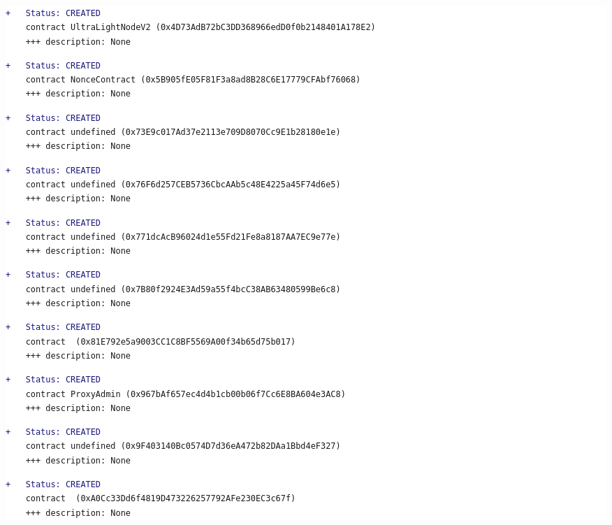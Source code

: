 ```diff
+   Status: CREATED
    contract UltraLightNodeV2 (0x4D73AdB72bC3DD368966edD0f0b2148401A178E2)
    +++ description: None
```

```diff
+   Status: CREATED
    contract NonceContract (0x5B905fE05F81F3a8ad8B28C6E17779CFAbf76068)
    +++ description: None
```

```diff
+   Status: CREATED
    contract undefined (0x73E9c017Ad37e2113e709D8070Cc9E1b28180e1e)
    +++ description: None
```

```diff
+   Status: CREATED
    contract undefined (0x76F6d257CEB5736CbcAAb5c48E4225a45F74d6e5)
    +++ description: None
```

```diff
+   Status: CREATED
    contract undefined (0x771dcAcB96024d1e55Fd21Fe8a8187AA7EC9e77e)
    +++ description: None
```

```diff
+   Status: CREATED
    contract undefined (0x7B80f2924E3Ad59a55f4bcC38AB63480599Be6c8)
    +++ description: None
```

```diff
+   Status: CREATED
    contract  (0x81E792e5a9003CC1C8BF5569A00f34b65d75b017)
    +++ description: None
```

```diff
+   Status: CREATED
    contract ProxyAdmin (0x967bAf657ec4d4b1cb00b06f7Cc6E8BA604e3AC8)
    +++ description: None
```

```diff
+   Status: CREATED
    contract undefined (0x9F403140Bc0574D7d36eA472b82DAa1Bbd4eF327)
    +++ description: None
```

```diff
+   Status: CREATED
    contract  (0xA0Cc33Dd6f4819D473226257792AFe230EC3c67f)
    +++ description: None
```
